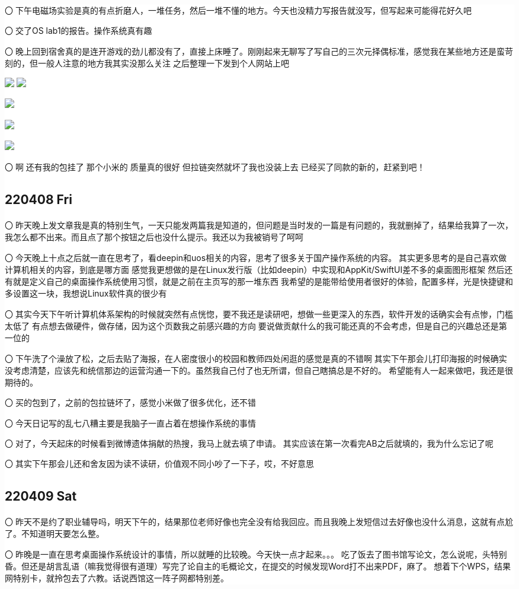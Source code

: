 〇 下午电磁场实验是真的有点折磨人，一堆任务，然后一堆不懂的地方。今天也没精力写报告就没写，但写起来可能得花好久吧

〇 交了OS lab1的报告。操作系统真有趣

〇 晚上回到宿舍真的是连开游戏的劲儿都没有了，直接上床睡了。刚刚起来无聊写了写自己的三次元择偶标准，感觉我在某些地方还是蛮苛刻的，但一般人注意的地方我其实没那么关注
之后整理一下发到个人网站上吧

![](http://upload-images.jianshu.io/upload_images/21158829-2f06fde8fb982b79.jpg?imageMogr2/auto-orient/strip%7CimageView2/2/w/1080/q/50)
![](http://upload-images.jianshu.io/upload_images/21158829-d1d6321c33f1ae7b.jpg?imageMogr2/auto-orient/strip%7CimageView2/2/w/1080/q/50)

![](http://upload-images.jianshu.io/upload_images/21158829-083655d836b4d608.jpg?imageMogr2/auto-orient/strip%7CimageView2/2/w/1080/q/50)

![](http://upload-images.jianshu.io/upload_images/21158829-13aa7b77644a5492.jpg?imageMogr2/auto-orient/strip%7CimageView2/2/w/1080/q/50)

![](http://upload-images.jianshu.io/upload_images/21158829-370f27102c6ba1cd.jpg?imageMogr2/auto-orient/strip%7CimageView2/2/w/1080/q/50)


〇 啊 还有我的包挂了 那个小米的 质量真的很好 但拉链突然就坏了我也没装上去
已经买了同款的新的，赶紧到吧！

## 220408 Fri

〇 昨天晚上发文章我是真的特别生气，一天只能发两篇我是知道的，但问题是当时发的一篇是有问题的，我就删掉了，结果给我算了一次，我怎么都不出来。而且点了那个按钮之后也没什么提示。我还以为我被销号了呵呵

〇 今天晚上十点之后就一直在思考了，看deepin和uos相关的内容，思考了很多关于国产操作系统的内容。
其实更多思考的是自己喜欢做计算机相关的内容，到底是哪方面
感觉我更想做的是在Linux发行版（比如deepin）中实现和AppKit/SwiftUI差不多的桌面图形框架
然后还有就是定义自己的桌面操作系统使用习惯，就是之前在主页写的那一堆东西
我希望的是能带给使用者很好的体验，配置多样，光是快捷键和多设置这一块，我想说Linux软件真的很少有

〇 其实今天下午听计算机体系架构的时候就突然有点恍惚，要不我还是读研吧，想做一些更深入的东西，软件开发的话确实会有点惨，门槛太低了
有点想去做硬件，做存储，因为这个页数我之前感兴趣的方向
要说做贡献什么的我可能还真的不会考虑，但是自己的兴趣总还是第一位的

〇 下午洗了个澡放了松，之后去贴了海报，在人密度很小的校园和教师四处闲逛的感觉是真的不错啊
其实下午那会儿打印海报的时候确实没考虑清楚，应该先和统信那边的运营沟通一下的。虽然我自己付了也无所谓，但自己瞎搞总是不好的。
希望能有人一起来做吧，我还是很期待的。

〇 买的包到了，之前的包拉链坏了，感觉小米做了很多优化，还不错

〇 今天日记写的乱七八糟主要是我脑子一直占着在想操作系统的事情

〇 对了，今天起床的时候看到微博遗体捐献的热搜，我马上就去填了申请。
其实应该在第一次看完AB之后就填的，我为什么忘记了呢

〇 其实下午那会儿还和舍友因为读不读研，价值观不同小吵了一下子，哎，不好意思

## 220409 Sat

〇 昨天不是约了职业辅导吗，明天下午的，结果那位老师好像也完全没有给我回应。而且我晚上发短信过去好像也没什么消息，这就有点尬了。不知道明天要怎么整。

〇 昨晚是一直在思考桌面操作系统设计的事情，所以就睡的比较晚。今天快一点才起来。。。
吃了饭去了图书馆写论文，怎么说呢，头特别昏。但还是胡言乱语（嘛我觉得很有道理）写完了论自主的毛概论文，在提交的时候发现Word打不出来PDF，麻了。
想着下个WPS，结果网特别卡，就拎包去了六教。话说西馆这一阵子网都特别差。
